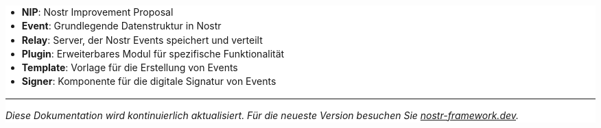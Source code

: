 - **NIP**: Nostr Improvement Proposal
- **Event**: Grundlegende Datenstruktur in Nostr
- **Relay**: Server, der Nostr Events speichert und verteilt
- **Plugin**: Erweiterbares Modul für spezifische Funktionalität
- **Template**: Vorlage für die Erstellung von Events
- **Signer**: Komponente für die digitale Signatur von Events

---

*Diese Dokumentation wird kontinuierlich aktualisiert. Für die neueste Version besuchen Sie [nostr-framework.dev](https://nostr-framework.dev).*